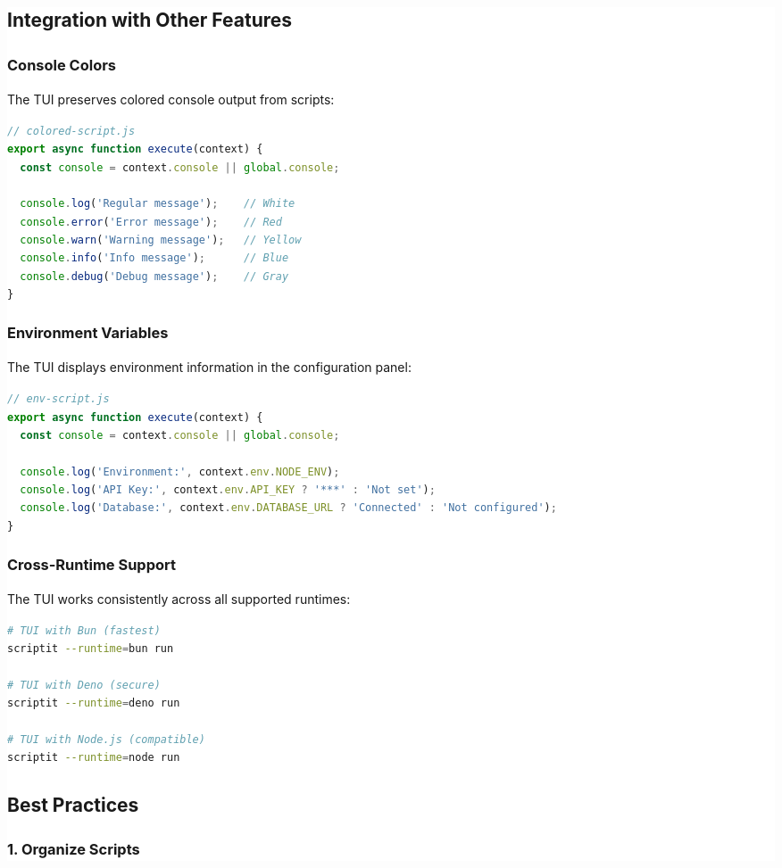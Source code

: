 ## Integration with Other Features

### Console Colors

The TUI preserves colored console output from scripts:

```javascript
// colored-script.js
export async function execute(context) {
  const console = context.console || global.console;
  
  console.log('Regular message');    // White
  console.error('Error message');    // Red  
  console.warn('Warning message');   // Yellow
  console.info('Info message');      // Blue
  console.debug('Debug message');    // Gray
}
```

### Environment Variables

The TUI displays environment information in the configuration panel:

```javascript
// env-script.js
export async function execute(context) {
  const console = context.console || global.console;
  
  console.log('Environment:', context.env.NODE_ENV);
  console.log('API Key:', context.env.API_KEY ? '***' : 'Not set');
  console.log('Database:', context.env.DATABASE_URL ? 'Connected' : 'Not configured');
}
```

### Cross-Runtime Support

The TUI works consistently across all supported runtimes:

```bash
# TUI with Bun (fastest)
scriptit --runtime=bun run

# TUI with Deno (secure)
scriptit --runtime=deno run

# TUI with Node.js (compatible)
scriptit --runtime=node run
```

## Best Practices

### 1. Organize Scripts
